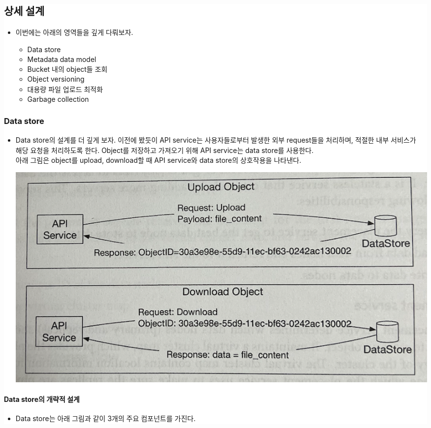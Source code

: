 
## 상세 설계

- 이번에는 아래의 영역들을 깊게 다뤄보자.

  - Data store
  - Metadata data model
  - Bucket 내의 object들 조회
  - Object versioning
  - 대용량 파일 업로드 최적화
  - Garbage collection

### Data store

- Data store의 설계를 더 깊게 보자. 이전에 봤듯이 API service는 사용자들로부터 발생한 외부 request들을 처리하며, 적절한 내부 서비스가  
  해당 요청을 처리하도록 한다. Object를 저장하고 가져오기 위해 API service는 data store를 사용한다.  
  아래 그림은 object를 upload, download할 때 API service와 data store의 상호작용을 나타낸다.

  ![picture 52](/images/SDI2_SOS_7.png)

#### Data store의 개략적 설계

- Data store는 아래 그림과 같이 3개의 주요 컴포넌트를 가진다.
